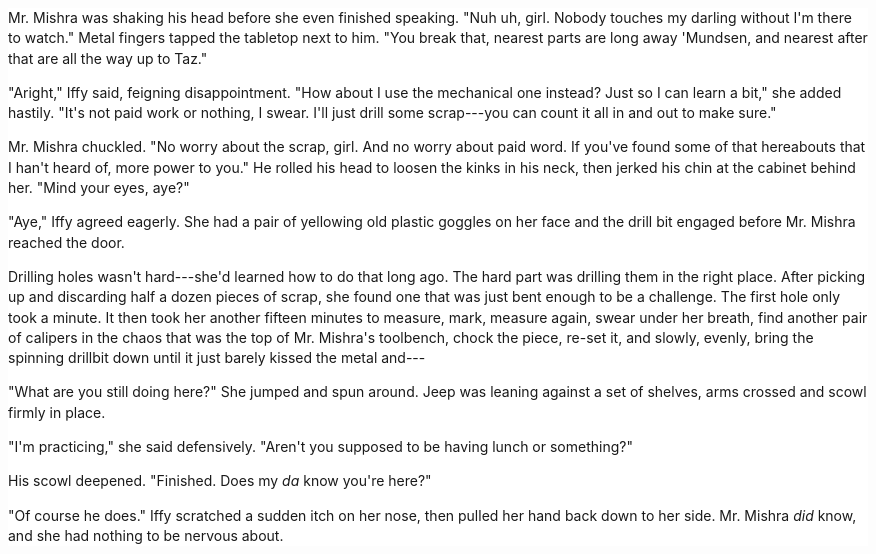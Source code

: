 Mr. Mishra was shaking his head before she even finished speaking.
"Nuh uh, girl.
Nobody touches my darling without I'm there to watch."
Metal fingers tapped the tabletop next to him.
"You break that,
nearest parts are long away 'Mundsen,
and nearest after that are all the way up to Taz."

"Aright," Iffy said,
feigning disappointment.
"How about I use the mechanical one instead?
Just so I can learn a bit,"
she added hastily.
"It's not paid work or nothing, I swear.
I'll just drill some scrap---you can count it all in and out to make sure."

Mr. Mishra chuckled.
"No worry about the scrap, girl.
And no worry about paid word.
If you've found some of that hereabouts that I han't heard of,
more power to you."
He rolled his head to loosen the kinks in his neck,
then jerked his chin at the cabinet behind her.
"Mind your eyes, aye?"

"Aye," Iffy agreed eagerly.
She had a pair of yellowing old plastic goggles on her face and the drill bit engaged
before Mr. Mishra reached the door.

Drilling holes wasn't hard---she'd learned how to do that long ago.
The hard part was drilling them in the right place.
After picking up and discarding half a dozen pieces of scrap,
she found one that was just bent enough to be a challenge.
The first hole only took a minute.
It then took her another fifteen minutes to measure, mark, measure again,
swear under her breath,
find another pair of calipers in the chaos that was the top of Mr. Mishra's toolbench,
chock the piece,
re-set it,
and slowly, evenly, bring the spinning drillbit down until it just barely kissed the metal and---

"What are you still doing here?"
She jumped and spun around.
Jeep was leaning against a set of shelves,
arms crossed and scowl firmly in place.

"I'm practicing,"
she said defensively.
"Aren't you supposed to be having lunch or something?"

His scowl deepened.
"Finished.
Does my *da* know you're here?"

"Of course he does."
Iffy scratched a sudden itch on her nose,
then pulled her hand back down to her side.
Mr. Mishra *did* know,
and she had nothing to be nervous about.

